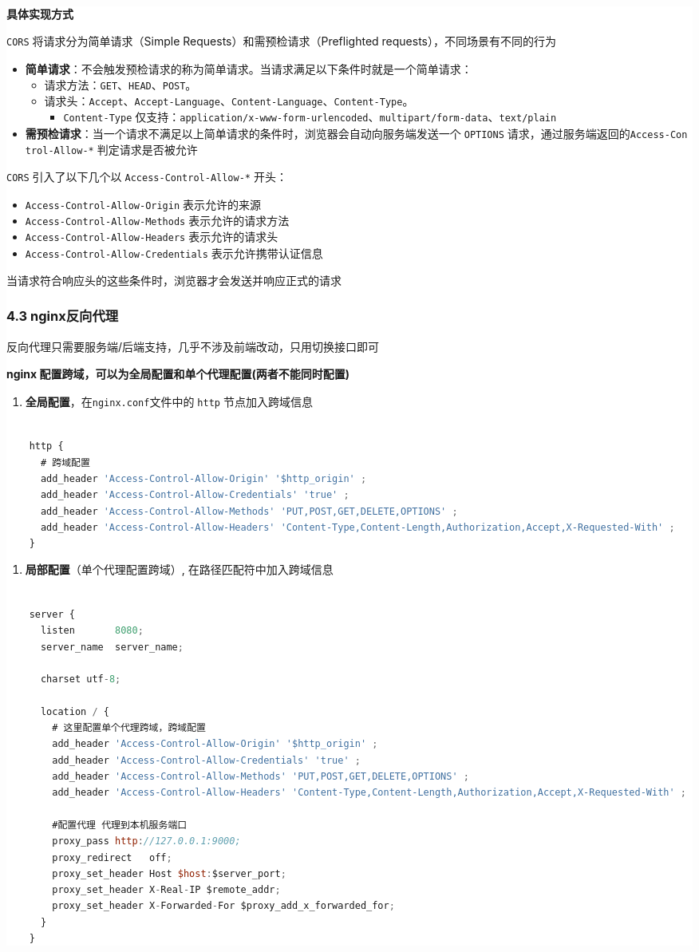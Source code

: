 **具体实现方式**

`CORS` 将请求分为简单请求（Simple Requests）和需预检请求（Preflighted requests），不同场景有不同的行为

*   **简单请求**：不会触发预检请求的称为简单请求。当请求满足以下条件时就是一个简单请求：
    *   请求方法：`GET`、`HEAD`、`POST`。
    *   请求头：`Accept`、`Accept-Language`、`Content-Language`、`Content-Type`。
        *   `Content-Type` 仅支持：`application/x-www-form-urlencoded`、`multipart/form-data`、`text/plain`
*   **需预检请求**：当一个请求不满足以上简单请求的条件时，浏览器会自动向服务端发送一个 `OPTIONS` 请求，通过服务端返回的`Access-Control-Allow-*` 判定请求是否被允许

`CORS` 引入了以下几个以 `Access-Control-Allow-*` 开头：

*   `Access-Control-Allow-Origin` 表示允许的来源
*   `Access-Control-Allow-Methods` 表示允许的请求方法
*   `Access-Control-Allow-Headers` 表示允许的请求头
*   `Access-Control-Allow-Credentials` 表示允许携带认证信息

当请求符合响应头的这些条件时，浏览器才会发送并响应正式的请求

###  4.3 nginx反向代理

反向代理只需要服务端/后端支持，几乎不涉及前端改动，只用切换接口即可

**nginx 配置跨域，可以为全局配置和单个代理配置(两者不能同时配置)**

1.  **全局配置**，在`nginx.conf`文件中的 `http` 节点加入跨域信息

```jsx

    http {
      # 跨域配置
      add_header 'Access-Control-Allow-Origin' '$http_origin' ;
      add_header 'Access-Control-Allow-Credentials' 'true' ;
      add_header 'Access-Control-Allow-Methods' 'PUT,POST,GET,DELETE,OPTIONS' ;
      add_header 'Access-Control-Allow-Headers' 'Content-Type,Content-Length,Authorization,Accept,X-Requested-With' ;
    }
```

1.  **局部配置**（单个代理配置跨域）, 在路径匹配符中加入跨域信息

```jsx

    server {
      listen       8080;
      server_name  server_name;

      charset utf-8;

      location / {
        # 这里配置单个代理跨域，跨域配置
        add_header 'Access-Control-Allow-Origin' '$http_origin' ;
        add_header 'Access-Control-Allow-Credentials' 'true' ;
        add_header 'Access-Control-Allow-Methods' 'PUT,POST,GET,DELETE,OPTIONS' ;
        add_header 'Access-Control-Allow-Headers' 'Content-Type,Content-Length,Authorization,Accept,X-Requested-With' ;

        #配置代理 代理到本机服务端口
        proxy_pass http://127.0.0.1:9000;
        proxy_redirect   off;
        proxy_set_header Host $host:$server_port;
        proxy_set_header X-Real-IP $remote_addr;
        proxy_set_header X-Forwarded-For $proxy_add_x_forwarded_for;
      }
    }
```
